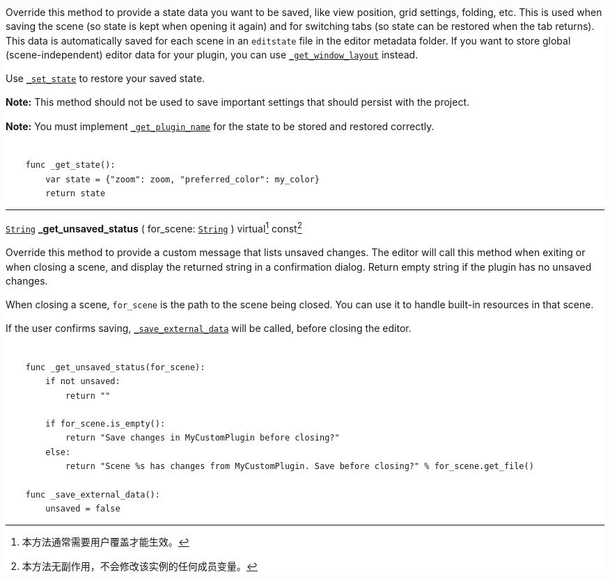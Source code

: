 Override this method to provide a state data you want to be saved, like view position, grid settings, folding, etc. This is used when saving the scene (so state is kept when opening it again) and for switching tabs (so state can be restored when the tab returns). This data is automatically saved for each scene in an `editstate` file in the editor metadata folder. If you want to store global (scene-independent) editor data for your plugin, you can use [`_get_window_layout`](class_editorplugin.md#class_editorplugin_private_method__get_window_layout) instead.

Use [`_set_state`](class_editorplugin.md#class_editorplugin_private_method__set_state) to restore your saved state.

 **Note:** This method should not be used to save important settings that should persist with the project.

 **Note:** You must implement [`_get_plugin_name`](class_editorplugin.md#class_editorplugin_private_method__get_plugin_name) for the state to be stored and restored correctly.

```

    func _get_state():
        var state = {"zoom": zoom, "preferred_color": my_color}
        return state
```





---

<div id="_class_editorplugin_private_method__get_unsaved_status"></div>

[`String`](class_string.md) **_get_unsaved_status** ( for_scene: [`String`](class_string.md) ) virtual[^virtual] const[^const]<div id="class_editorplugin_private_method__get_unsaved_status"></div>

Override this method to provide a custom message that lists unsaved changes. The editor will call this method when exiting or when closing a scene, and display the returned string in a confirmation dialog. Return empty string if the plugin has no unsaved changes.

When closing a scene, `for_scene` is the path to the scene being closed. You can use it to handle built-in resources in that scene.

If the user confirms saving, [`_save_external_data`](class_editorplugin.md#class_editorplugin_private_method__save_external_data) will be called, before closing the editor.

```

    func _get_unsaved_status(for_scene):
        if not unsaved:
            return ""
    
        if for_scene.is_empty():
            return "Save changes in MyCustomPlugin before closing?"
        else:
            return "Scene %s has changes from MyCustomPlugin. Save before closing?" % for_scene.get_file()
    
    func _save_external_data():
        unsaved = false
```


[^virtual]: 本方法通常需要用户覆盖才能生效。
[^const]: 本方法无副作用，不会修改该实例的任何成员变量。
[^vararg]: 本方法除了能接受在此处描述的参数外，还能够继续接受任意数量的参数。
[^constructor]: 本方法用于构造某个类型。
[^static]: 调用本方法无需实例，可直接使用类名进行调用。
[^operator]: 本方法描述的是使用本类型作为左操作数的有效运算符。
[^bitfield]: 这个值是由下列位标志构成位掩码的整数。
[^void]: 无返回值。